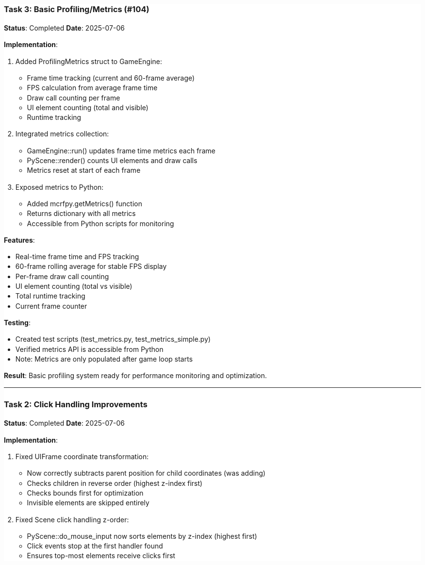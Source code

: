 ### Task 3: Basic Profiling/Metrics (#104)

**Status**: Completed
**Date**: 2025-07-06

**Implementation**:
1. Added ProfilingMetrics struct to GameEngine:
   - Frame time tracking (current and 60-frame average)
   - FPS calculation from average frame time
   - Draw call counting per frame
   - UI element counting (total and visible)
   - Runtime tracking

2. Integrated metrics collection:
   - GameEngine::run() updates frame time metrics each frame
   - PyScene::render() counts UI elements and draw calls
   - Metrics reset at start of each frame

3. Exposed metrics to Python:
   - Added mcrfpy.getMetrics() function
   - Returns dictionary with all metrics
   - Accessible from Python scripts for monitoring

**Features**:
- Real-time frame time and FPS tracking
- 60-frame rolling average for stable FPS display
- Per-frame draw call counting
- UI element counting (total vs visible)
- Total runtime tracking
- Current frame counter

**Testing**:
- Created test scripts (test_metrics.py, test_metrics_simple.py)
- Verified metrics API is accessible from Python
- Note: Metrics are only populated after game loop starts

**Result**: Basic profiling system ready for performance monitoring and optimization.

---

### Task 2: Click Handling Improvements

**Status**: Completed
**Date**: 2025-07-06

**Implementation**:
1. Fixed UIFrame coordinate transformation:
   - Now correctly subtracts parent position for child coordinates (was adding)
   - Checks children in reverse order (highest z-index first)
   - Checks bounds first for optimization
   - Invisible elements are skipped entirely

2. Fixed Scene click handling z-order:
   - PyScene::do_mouse_input now sorts elements by z-index (highest first)
   - Click events stop at the first handler found
   - Ensures top-most elements receive clicks first
